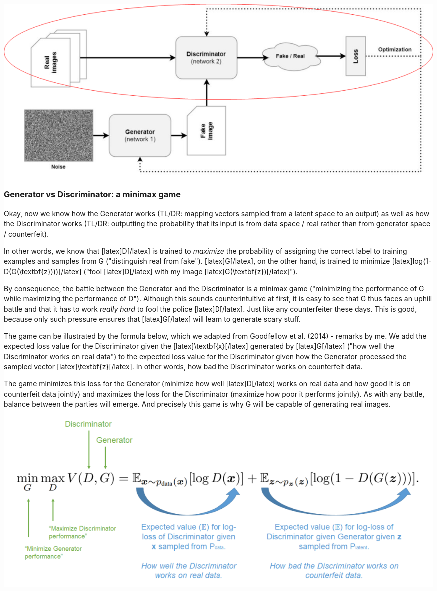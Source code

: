 ![](images/image-4-1024x407.png)

### Generator vs Discriminator: a minimax game

Okay, now we know how the Generator works (TL/DR: mapping vectors sampled from a latent space to an output) as well as how the Discriminator works (TL/DR: outputting the probability that its input is from data space / real rather than from generator space / counterfeit).

In other words, we know that \[latex\]D\[/latex\] is trained to _maximize_ the probability of assigning the correct label to training examples and samples from G ("distinguish real from fake"). \[latex\]G\[/latex\], on the other hand, is trained to minimize \[latex\]log(1-D(G(\\textbf{z})))\[/latex\] ("fool \[latex\]D\[/latex\] with my image \[latex\]G(\\textbf{z})\[/latex\]").

By consequence, the battle between the Generator and the Discriminator is a minimax game ("minimizing the performance of G while maximizing the performance of D"). Although this sounds counterintuitive at first, it is easy to see that G thus faces an uphill battle and that it has to work _really hard_ to fool the police \[latex\]D\[/latex\]. Just like any counterfeiter these days. This is good, because only such pressure ensures that \[latex\]G\[/latex\] will learn to generate scary stuff.

The game can be illustrated by the formula below, which we adapted from Goodfellow et al. (2014) - remarks by me. We add the expected loss value for the Discriminator given the \[latex\]\\textbf{x}\[/latex\] generated by \[latex\]G\[/latex\] ("how well the Discriminator works on real data") to the expected loss value for the Discriminator given how the Generator processed the sampled vector \[latex\]\\textbf{z}\[/latex\]. In other words, how bad the Discriminator works on counterfeit data.

The game minimizes this loss for the Generator (minimize how well \[latex\]D\[/latex\] works on real data and how good it is on counterfeit data jointly) and maximizes the loss for the Discriminator (maximize how poor it performs jointly). As with any battle, balance between the parties will emerge. And precisely this game is why G will be capable of generating real images.

![](images/image-1-1024x401.png)